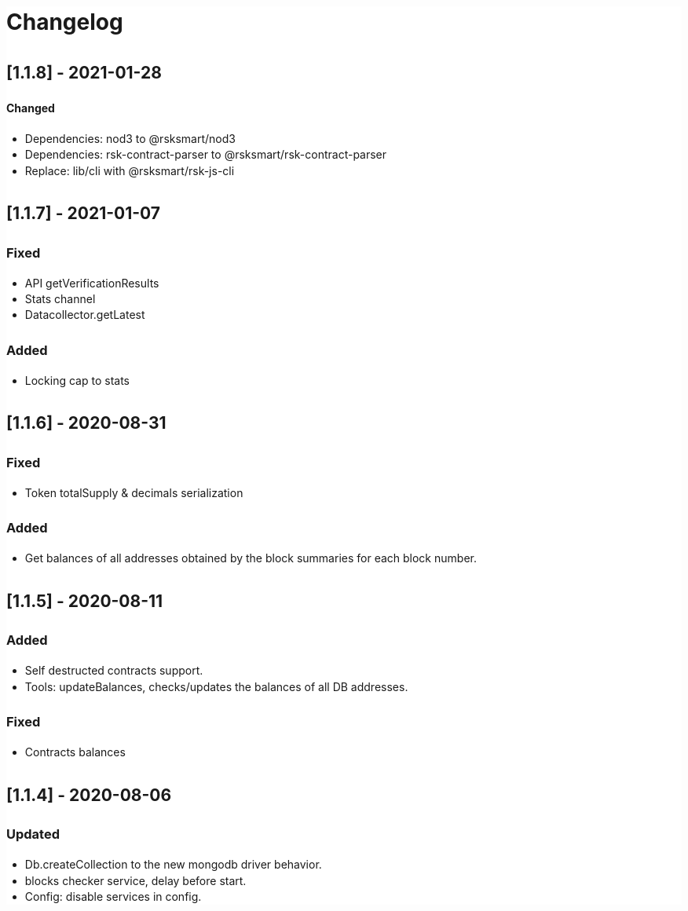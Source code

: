 # Changelog
## [1.1.8] - 2021-01-28
#### Changed

- Dependencies: nod3 to @rsksmart/nod3
- Dependencies: rsk-contract-parser to @rsksmart/rsk-contract-parser
- Replace: lib/cli with @rsksmart/rsk-js-cli

## [1.1.7] - 2021-01-07

### Fixed

- API getVerificationResults
- Stats channel
- Datacollector.getLatest

### Added

- Locking cap to stats

## [1.1.6] - 2020-08-31

### Fixed

- Token totalSupply & decimals serialization

### Added

- Get balances of all addresses obtained by the block summaries for each block number.  

## [1.1.5] - 2020-08-11

### Added

- Self destructed contracts support.
- Tools: updateBalances, checks/updates the balances of all DB addresses.

### Fixed

- Contracts balances

## [1.1.4] - 2020-08-06

### Updated

- Db.createCollection to the new mongodb driver behavior.
- blocks checker service, delay before start.
- Config: disable services in config.
